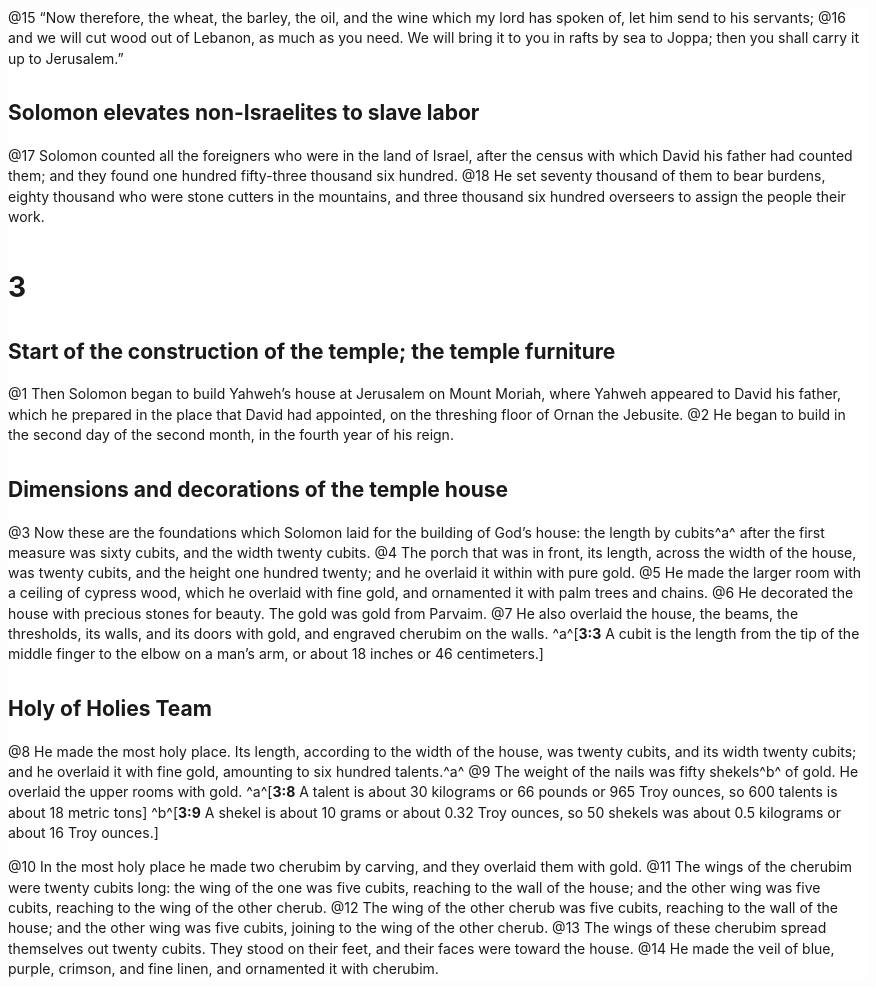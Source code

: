 @15 “Now therefore, the wheat, the barley, the oil, and the wine which my lord has spoken of, let him send to his servants; 
@16 and we will cut wood out of Lebanon, as much as you need. We will bring it to you in rafts by sea to Joppa; then you shall carry it up to Jerusalem.”

## Solomon elevates non-Israelites to slave labor
@17 Solomon counted all the foreigners who were in the land of Israel, after the census with which David his father had counted them; and they found one hundred fifty-three thousand six hundred. 
@18 He set seventy thousand of them to bear burdens, eighty thousand who were stone cutters in the mountains, and three thousand six hundred overseers to assign the people their work. 

# 3 
## Start of the construction of the temple; the temple furniture
@1 Then Solomon began to build Yahweh’s house at Jerusalem on Mount Moriah, where Yahweh appeared to David his father, which he prepared in the place that David had appointed, on the threshing floor of Ornan the Jebusite. 
@2 He began to build in the second day of the second month, in the fourth year of his reign.

## Dimensions and decorations of the temple house
@3 Now these are the foundations which Solomon laid for the building of God’s house: the length by cubits^a^ after the first measure was sixty cubits, and the width twenty cubits. 
@4 The porch that was in front, its length, across the width of the house, was twenty cubits, and the height one hundred twenty; and he overlaid it within with pure gold. 
@5 He made the larger room with a ceiling of cypress wood, which he overlaid with fine gold, and ornamented it with palm trees and chains. 
@6 He decorated the house with precious stones for beauty. The gold was gold from Parvaim. 
@7 He also overlaid the house, the beams, the thresholds, its walls, and its doors with gold, and engraved cherubim on the walls. 
^a^[**3:3** A cubit is the length from the tip of the middle finger to the elbow on a man’s arm, or about 18 inches or 46 centimeters.]

## Holy of Holies Team
@8 He made the most holy place. Its length, according to the width of the house, was twenty cubits, and its width twenty cubits; and he overlaid it with fine gold, amounting to six hundred talents.^a^ 
@9 The weight of the nails was fifty shekels^b^ of gold. He overlaid the upper rooms with gold. 
^a^[**3:8** A talent is about 30 kilograms or 66 pounds or 965 Troy ounces, so 600 talents is about 18 metric tons] ^b^[**3:9** A shekel is about 10 grams or about 0.32 Troy ounces, so 50 shekels was about 0.5 kilograms or about 16 Troy ounces.]

@10 In the most holy place he made two cherubim by carving, and they overlaid them with gold. 
@11 The wings of the cherubim were twenty cubits long: the wing of the one was five cubits, reaching to the wall of the house; and the other wing was five cubits, reaching to the wing of the other cherub. 
@12 The wing of the other cherub was five cubits, reaching to the wall of the house; and the other wing was five cubits, joining to the wing of the other cherub. 
@13 The wings of these cherubim spread themselves out twenty cubits. They stood on their feet, and their faces were toward the house. 
@14 He made the veil of blue, purple, crimson, and fine linen, and ornamented it with cherubim.
